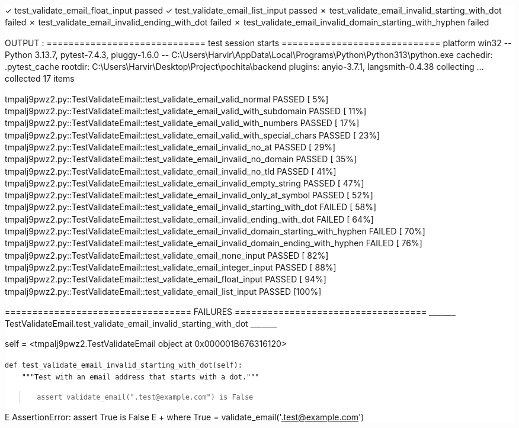 ✓
test_validate_email_float_input
passed
✓
test_validate_email_list_input
passed
✗
test_validate_email_invalid_starting_with_dot
failed
✗
test_validate_email_invalid_ending_with_dot
failed
✗
test_validate_email_invalid_domain_starting_with_hyphen
failed

OUTPUT :
============================= test session starts =============================
platform win32 -- Python 3.13.7, pytest-7.4.3, pluggy-1.6.0 -- C:\Users\Harvir\AppData\Local\Programs\Python\Python313\python.exe
cachedir: .pytest_cache
rootdir: C:\Users\Harvir\Desktop\Project\pochita\backend
plugins: anyio-3.7.1, langsmith-0.4.38
collecting ... collected 17 items

tmpalj9pwz2.py::TestValidateEmail::test_validate_email_valid_normal PASSED [  5%]
tmpalj9pwz2.py::TestValidateEmail::test_validate_email_valid_with_subdomain PASSED [ 11%]
tmpalj9pwz2.py::TestValidateEmail::test_validate_email_valid_with_numbers PASSED [ 17%]
tmpalj9pwz2.py::TestValidateEmail::test_validate_email_valid_with_special_chars PASSED [ 23%]
tmpalj9pwz2.py::TestValidateEmail::test_validate_email_invalid_no_at PASSED [ 29%]
tmpalj9pwz2.py::TestValidateEmail::test_validate_email_invalid_no_domain PASSED [ 35%]
tmpalj9pwz2.py::TestValidateEmail::test_validate_email_invalid_no_tld PASSED [ 41%]
tmpalj9pwz2.py::TestValidateEmail::test_validate_email_invalid_empty_string PASSED [ 47%]
tmpalj9pwz2.py::TestValidateEmail::test_validate_email_invalid_only_at_symbol PASSED [ 52%]
tmpalj9pwz2.py::TestValidateEmail::test_validate_email_invalid_starting_with_dot FAILED [ 58%]
tmpalj9pwz2.py::TestValidateEmail::test_validate_email_invalid_ending_with_dot FAILED [ 64%]
tmpalj9pwz2.py::TestValidateEmail::test_validate_email_invalid_domain_starting_with_hyphen FAILED [ 70%]
tmpalj9pwz2.py::TestValidateEmail::test_validate_email_invalid_domain_ending_with_hyphen FAILED [ 76%]
tmpalj9pwz2.py::TestValidateEmail::test_validate_email_none_input PASSED [ 82%]
tmpalj9pwz2.py::TestValidateEmail::test_validate_email_integer_input PASSED [ 88%]
tmpalj9pwz2.py::TestValidateEmail::test_validate_email_float_input PASSED [ 94%]
tmpalj9pwz2.py::TestValidateEmail::test_validate_email_list_input PASSED [100%]

================================== FAILURES ===================================
_______ TestValidateEmail.test_validate_email_invalid_starting_with_dot _______

self = <tmpalj9pwz2.TestValidateEmail object at 0x000001B676316120>

    def test_validate_email_invalid_starting_with_dot(self):
        """Test with an email address that starts with a dot."""
>       assert validate_email(".test@example.com") is False
E       AssertionError: assert True is False
E        +  where True = validate_email('.test@example.com')
